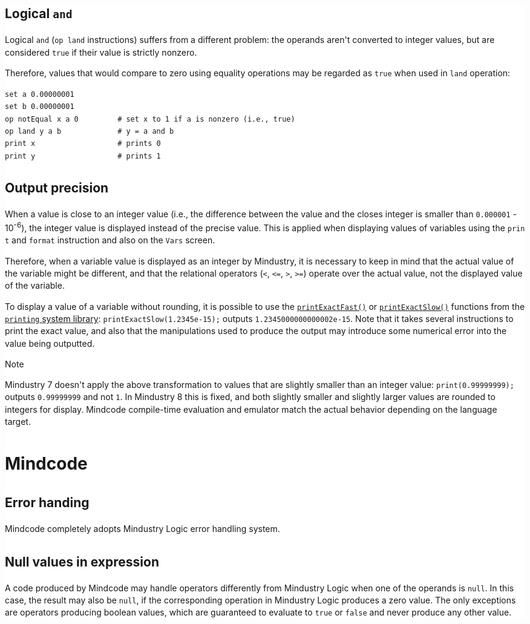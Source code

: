 ## Logical `and`

Logical `and` (`op land` instructions) suffers from a different problem: the operands aren't converted to integer values, but are considered `true` if their value is strictly nonzero.

Therefore, values that would compare to zero using equality operations may be regarded as `true` when used in `land` operation:

```
set a 0.00000001
set b 0.00000001
op notEqual x a 0         # set x to 1 if a is nonzero (i.e., true)
op land y a b             # y = a and b
print x                   # prints 0
print y                   # prints 1
```

## Output precision

When a value is close to an integer value (i.e., the difference between the value and the closes integer is smaller than `0.000001` - 10<sup>-6</sup>), the integer value is displayed instead of the precise value. This is applied when displaying values of variables using the `print` and `format` instruction and also on the `Vars` screen.

Therefore, when a variable value is displayed as an integer by Mindustry, it is necessary to keep in mind that the actual value of the variable might be different, and that the relational operators (`<`, `<=`, `>`, `>=`) operate over the actual value, not the displayed value of the variable.

To display a value of a variable without rounding, it is possible to use the [`printExactFast()`](SYSTEM-LIBRARY-PRINTING.markdown#printexactfast) or [`printExactSlow()`](SYSTEM-LIBRARY-PRINTING.markdown#printexactslow) functions from the [`printing` system library](SYSTEM-LIBRARY-PRINTING.markdown): `printExactSlow(1.2345e-15);` outputs `1.2345000000000002e-15`. Note that it takes several instructions to print the exact value, and also that the manipulations used to produce the output may introduce some numerical error into the value being outputted.

> [!NOTE]
> Mindustry 7 doesn't apply the above transformation to values that are slightly smaller than an integer value: `print(0.99999999);` outputs `0.99999999` and not `1`. In Mindustry 8 this is fixed, and both slightly smaller and slightly larger values are rounded to integers for display. Mindcode compile-time evaluation and emulator match the actual behavior depending on the language target. 

# Mindcode

## Error handing

Mindcode completely adopts Mindustry Logic error handling system.

## Null values in expression

A code produced by Mindcode may handle operators differently from Mindustry Logic when one of the operands is `null`. In this case, the result may also be `null`, if the corresponding operation in Mindustry Logic produces a zero value. The only exceptions are operators producing boolean values, which are guaranteed to evaluate to `true` or `false` and never produce any other value.
